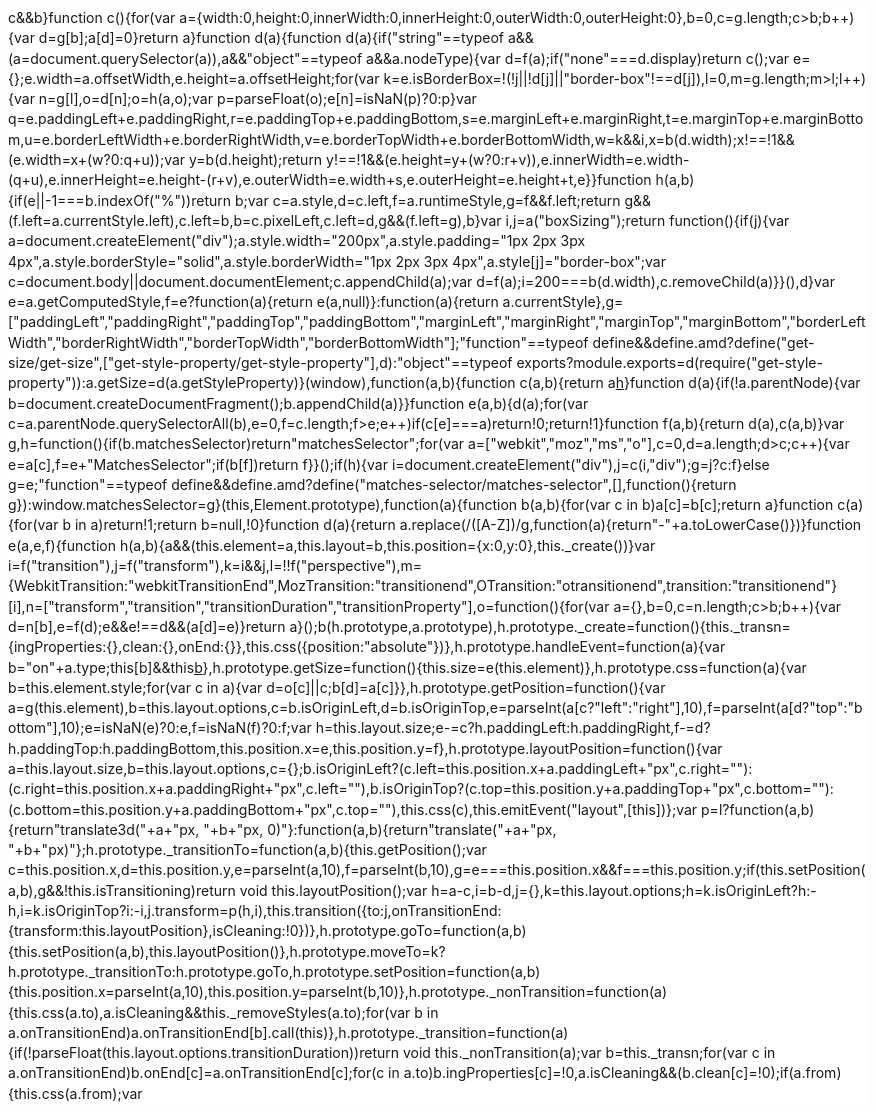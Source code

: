c&amp;&amp;b}function c(){for(var a={width:0,height:0,innerWidth:0,innerHeight:0,outerWidth:0,outerHeight:0},b=0,c=g.length;c>b;b++){var d=g[b];a[d]=0}return a}function d(a){function d(a){if("string"==typeof a&amp;&amp;(a=document.querySelector(a)),a&amp;&amp;"object"==typeof a&amp;&amp;a.nodeType){var d=f(a);if("none"===d.display)return c();var e={};e.width=a.offsetWidth,e.height=a.offsetHeight;for(var k=e.isBorderBox=!(!j||!d[j]||"border-box"!==d[j]),l=0,m=g.length;m>l;l++){var n=g[l],o=d[n];o=h(a,o);var p=parseFloat(o);e[n]=isNaN(p)?0:p}var q=e.paddingLeft+e.paddingRight,r=e.paddingTop+e.paddingBottom,s=e.marginLeft+e.marginRight,t=e.marginTop+e.marginBottom,u=e.borderLeftWidth+e.borderRightWidth,v=e.borderTopWidth+e.borderBottomWidth,w=k&amp;&amp;i,x=b(d.width);x!==!1&amp;&amp;(e.width=x+(w?0:q+u));var y=b(d.height);return y!==!1&amp;&amp;(e.height=y+(w?0:r+v)),e.innerWidth=e.width-(q+u),e.innerHeight=e.height-(r+v),e.outerWidth=e.width+s,e.outerHeight=e.height+t,e}}function h(a,b){if(e||-1===b.indexOf("%"))return b;var c=a.style,d=c.left,f=a.runtimeStyle,g=f&amp;&amp;f.left;return g&amp;&amp;(f.left=a.currentStyle.left),c.left=b,b=c.pixelLeft,c.left=d,g&amp;&amp;(f.left=g),b}var i,j=a("boxSizing");return function(){if(j){var a=document.createElement("div");a.style.width="200px",a.style.padding="1px 2px 3px 4px",a.style.borderStyle="solid",a.style.borderWidth="1px 2px 3px 4px",a.style[j]="border-box";var c=document.body||document.documentElement;c.appendChild(a);var d=f(a);i=200===b(d.width),c.removeChild(a)}}(),d}var e=a.getComputedStyle,f=e?function(a){return e(a,null)}:function(a){return a.currentStyle},g=["paddingLeft","paddingRight","paddingTop","paddingBottom","marginLeft","marginRight","marginTop","marginBottom","borderLeftWidth","borderRightWidth","borderTopWidth","borderBottomWidth"];"function"==typeof define&amp;&amp;define.amd?define("get-size/get-size",["get-style-property/get-style-property"],d):"object"==typeof exports?module.exports=d(require("get-style-property")):a.getSize=d(a.getStyleProperty)}(window),function(a,b){function c(a,b){return a[h](b)}function d(a){if(!a.parentNode){var b=document.createDocumentFragment();b.appendChild(a)}}function e(a,b){d(a);for(var c=a.parentNode.querySelectorAll(b),e=0,f=c.length;f>e;e++)if(c[e]===a)return!0;return!1}function f(a,b){return d(a),c(a,b)}var g,h=function(){if(b.matchesSelector)return"matchesSelector";for(var a=["webkit","moz","ms","o"],c=0,d=a.length;d>c;c++){var e=a[c],f=e+"MatchesSelector";if(b[f])return f}}();if(h){var i=document.createElement("div"),j=c(i,"div");g=j?c:f}else g=e;"function"==typeof define&amp;&amp;define.amd?define("matches-selector/matches-selector",[],function(){return g}):window.matchesSelector=g}(this,Element.prototype),function(a){function b(a,b){for(var c in b)a[c]=b[c];return a}function c(a){for(var b in a)return!1;return b=null,!0}function d(a){return a.replace(/([A-Z])/g,function(a){return"-"+a.toLowerCase()})}function e(a,e,f){function h(a,b){a&amp;&amp;(this.element=a,this.layout=b,this.position={x:0,y:0},this._create())}var i=f("transition"),j=f("transform"),k=i&amp;&amp;j,l=!!f("perspective"),m={WebkitTransition:"webkitTransitionEnd",MozTransition:"transitionend",OTransition:"otransitionend",transition:"transitionend"}[i],n=["transform","transition","transitionDuration","transitionProperty"],o=function(){for(var a={},b=0,c=n.length;c>b;b++){var d=n[b],e=f(d);e&amp;&amp;e!==d&amp;&amp;(a[d]=e)}return a}();b(h.prototype,a.prototype),h.prototype._create=function(){this._transn={ingProperties:{},clean:{},onEnd:{}},this.css({position:"absolute"})},h.prototype.handleEvent=function(a){var b="on"+a.type;this[b]&amp;&amp;this[b](a)},h.prototype.getSize=function(){this.size=e(this.element)},h.prototype.css=function(a){var b=this.element.style;for(var c in a){var d=o[c]||c;b[d]=a[c]}},h.prototype.getPosition=function(){var a=g(this.element),b=this.layout.options,c=b.isOriginLeft,d=b.isOriginTop,e=parseInt(a[c?"left":"right"],10),f=parseInt(a[d?"top":"bottom"],10);e=isNaN(e)?0:e,f=isNaN(f)?0:f;var h=this.layout.size;e-=c?h.paddingLeft:h.paddingRight,f-=d?h.paddingTop:h.paddingBottom,this.position.x=e,this.position.y=f},h.prototype.layoutPosition=function(){var a=this.layout.size,b=this.layout.options,c={};b.isOriginLeft?(c.left=this.position.x+a.paddingLeft+"px",c.right=""):(c.right=this.position.x+a.paddingRight+"px",c.left=""),b.isOriginTop?(c.top=this.position.y+a.paddingTop+"px",c.bottom=""):(c.bottom=this.position.y+a.paddingBottom+"px",c.top=""),this.css(c),this.emitEvent("layout",[this])};var p=l?function(a,b){return"translate3d("+a+"px, "+b+"px, 0)"}:function(a,b){return"translate("+a+"px, "+b+"px)"};h.prototype._transitionTo=function(a,b){this.getPosition();var c=this.position.x,d=this.position.y,e=parseInt(a,10),f=parseInt(b,10),g=e===this.position.x&amp;&amp;f===this.position.y;if(this.setPosition(a,b),g&amp;&amp;!this.isTransitioning)return void this.layoutPosition();var h=a-c,i=b-d,j={},k=this.layout.options;h=k.isOriginLeft?h:-h,i=k.isOriginTop?i:-i,j.transform=p(h,i),this.transition({to:j,onTransitionEnd:{transform:this.layoutPosition},isCleaning:!0})},h.prototype.goTo=function(a,b){this.setPosition(a,b),this.layoutPosition()},h.prototype.moveTo=k?h.prototype._transitionTo:h.prototype.goTo,h.prototype.setPosition=function(a,b){this.position.x=parseInt(a,10),this.position.y=parseInt(b,10)},h.prototype._nonTransition=function(a){this.css(a.to),a.isCleaning&amp;&amp;this._removeStyles(a.to);for(var b in a.onTransitionEnd)a.onTransitionEnd[b].call(this)},h.prototype._transition=function(a){if(!parseFloat(this.layout.options.transitionDuration))return void this._nonTransition(a);var b=this._transn;for(var c in a.onTransitionEnd)b.onEnd[c]=a.onTransitionEnd[c];for(c in a.to)b.ingProperties[c]=!0,a.isCleaning&amp;&amp;(b.clean[c]=!0);if(a.from){this.css(a.from);var